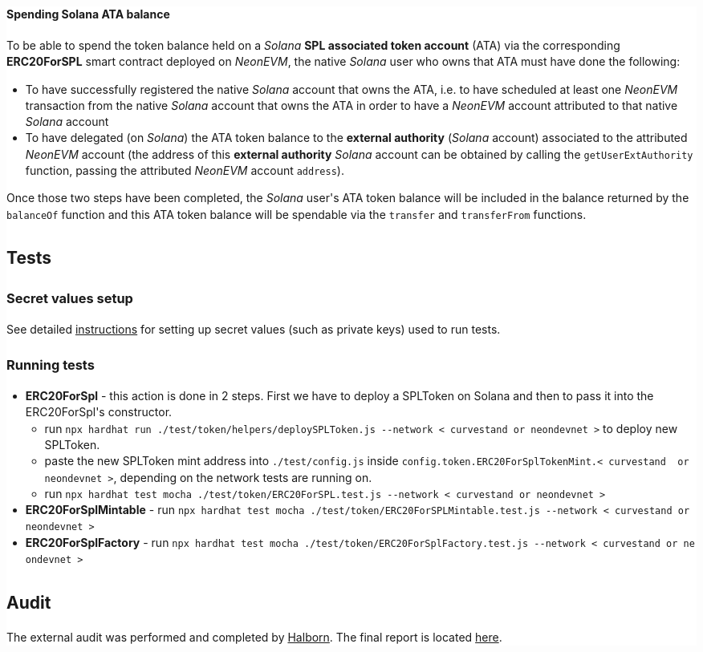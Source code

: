 #### Spending Solana ATA balance

To be able to spend the token balance held on a _Solana_ **SPL associated token account** (ATA) via the corresponding 
**ERC20ForSPL** smart contract deployed on _NeonEVM_, the native _Solana_ user who owns that ATA must have done the 
following:

 - To have successfully registered the native _Solana_ account that owns the ATA, i.e. to have scheduled at least one 
_NeonEVM_ transaction from the native _Solana_ account that owns the ATA in order to have a _NeonEVM_ account attributed
to that native _Solana_ account
 - To have delegated (on _Solana_) the ATA token balance to the **external authority** (_Solana_ account) associated to 
the attributed _NeonEVM_ account (the address of this **external authority** _Solana_ account can be obtained by calling
the `getUserExtAuthority` function, passing the attributed _NeonEVM_ account `address`).

Once those two steps have been completed, the _Solana_ user's ATA token balance will be included in the balance returned
by the `balanceOf` function and this ATA token balance will be spendable via the `transfer` and `transferFrom` functions.

## Tests

### Secret values setup

See detailed [instructions](../../../README.md) for setting up secret values (such as private keys) used to run tests.

### Running tests

* **ERC20ForSpl** - this action is done in 2 steps. First we have to deploy a SPLToken on Solana and then to pass it 
    into the ERC20ForSpl's constructor.
    * run ```npx hardhat run ./test/token/helpers/deploySPLToken.js --network < curvestand or neondevnet >``` to deploy new 
    SPLToken.
    * paste the new SPLToken mint address into `./test/config.js` inside `config.token.ERC20ForSplTokenMint.< curvestand 
  or neondevnet >`, depending on the network tests are running on.
    * run `npx hardhat test mocha ./test/token/ERC20ForSPL.test.js --network < curvestand or neondevnet >`
* **ERC20ForSplMintable** - run `npx hardhat test mocha ./test/token/ERC20ForSPLMintable.test.js --network < curvestand or neondevnet >`
* **ERC20ForSplFactory** - run `npx hardhat test mocha ./test/token/ERC20ForSplFactory.test.js --network < curvestand or neondevnet >`

## Audit
The external audit was performed and completed by [Halborn](https://www.halborn.com/). The final report is located [here](./v2-audit/ERC20ForSPL_SSC_FINAL.pdf). 